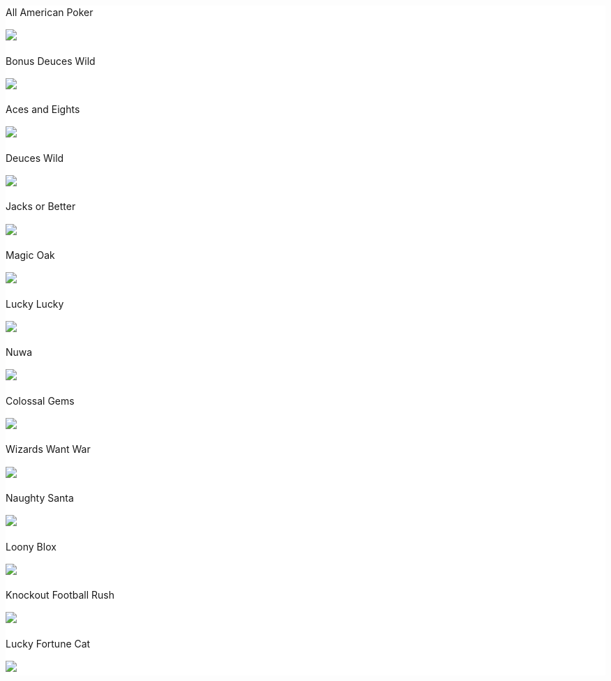 All American Poker

![](https://img.viva88athenae.com/hb/images/circle/BonusDuecesWild.png)

Bonus Deuces Wild

![](https://img.viva88athenae.com/hb/images/circle/AcesandEights.png)

Aces and Eights

![](https://img.viva88athenae.com/hb/images/circle/DuecesWild.png)

Deuces Wild

![](https://img.viva88athenae.com/hb/images/circle/JacksorBetter.png)

Jacks or Better

![](https://img.viva88athenae.com/hb/images/circle/SGMagicOak.png)

Magic Oak

![](https://img.viva88athenae.com/hb/images/circle/SGLuckyLucky.png)

Lucky Lucky

![](https://img.viva88athenae.com/hb/images/circle/SGNuwa.png)

Nuwa

![](https://img.viva88athenae.com/hb/images/circle/SGColossalGems.png)

Colossal Gems

![](https://img.viva88athenae.com/hb/images/circle/SGWizardsWantWar.png)

Wizards Want War

![](https://img.viva88athenae.com/hb/images/circle/SGNaughtySanta.png)

Naughty Santa

![](https://img.viva88athenae.com/hb/images/circle/SGLoonyBlox.png)

Loony Blox

![](https://img.viva88athenae.com/hb/images/circle/SGKnockoutFootballRush.png)

Knockout Football Rush

![](https://img.viva88athenae.com/hb/images/circle/SGLuckyFortuneCat.png)

Lucky Fortune Cat

![](https://img.viva88athenae.com/hb/images/circle/SGTechnoTumble.png)
